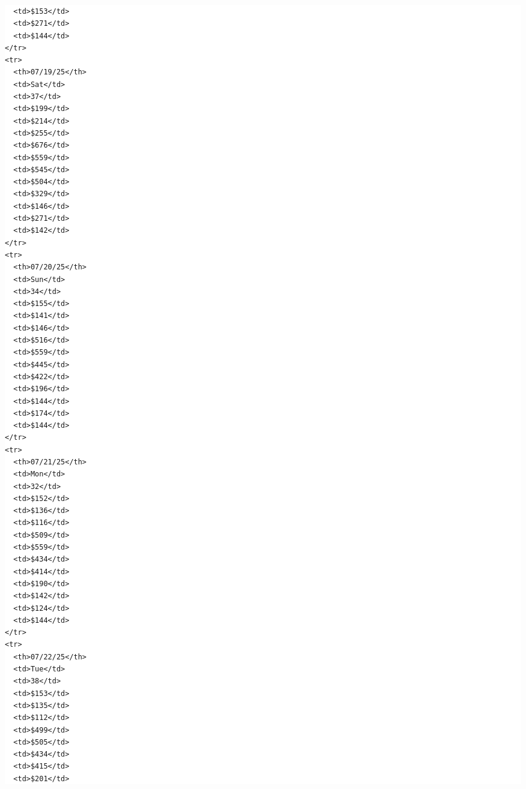       <td>$153</td>
      <td>$271</td>
      <td>$144</td>
    </tr>
    <tr>
      <th>07/19/25</th>
      <td>Sat</td>
      <td>37</td>
      <td>$199</td>
      <td>$214</td>
      <td>$255</td>
      <td>$676</td>
      <td>$559</td>
      <td>$545</td>
      <td>$504</td>
      <td>$329</td>
      <td>$146</td>
      <td>$271</td>
      <td>$142</td>
    </tr>
    <tr>
      <th>07/20/25</th>
      <td>Sun</td>
      <td>34</td>
      <td>$155</td>
      <td>$141</td>
      <td>$146</td>
      <td>$516</td>
      <td>$559</td>
      <td>$445</td>
      <td>$422</td>
      <td>$196</td>
      <td>$144</td>
      <td>$174</td>
      <td>$144</td>
    </tr>
    <tr>
      <th>07/21/25</th>
      <td>Mon</td>
      <td>32</td>
      <td>$152</td>
      <td>$136</td>
      <td>$116</td>
      <td>$509</td>
      <td>$559</td>
      <td>$434</td>
      <td>$414</td>
      <td>$190</td>
      <td>$142</td>
      <td>$124</td>
      <td>$144</td>
    </tr>
    <tr>
      <th>07/22/25</th>
      <td>Tue</td>
      <td>38</td>
      <td>$153</td>
      <td>$135</td>
      <td>$112</td>
      <td>$499</td>
      <td>$505</td>
      <td>$434</td>
      <td>$415</td>
      <td>$201</td>